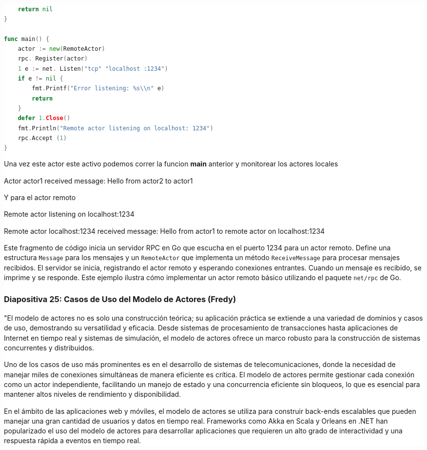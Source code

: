 ```go
    return nil
}

func main() {
    actor := new(RemoteActor)
    rpc. Register(actor)
    1 e := net. Listen("tcp" "localhost :1234")
    if e != nil {
        fmt.Printf("Error listening: %s\\n" e)
        return
    }
    defer 1.Close()
    fmt.Println("Remote actor listening on localhost: 1234")
    rpc.Accept (1)
}
```

Una vez este actor este activo podemos correr la funcion **main** anterior y monitorear los actores locales

Actor actor1 received message: Hello from actor2 to actor1

Y para el actor remoto

Remote actor listening on localhost:1234

Remote actor localhost:1234 received message: Hello from actor1 to remote actor on localhost:1234

Este fragmento de código inicia un servidor RPC en Go que escucha en el puerto 1234 para un actor remoto. Define una estructura `Message` para los mensajes y un `RemoteActor` que implementa un método `ReceiveMessage` para procesar mensajes recibidos. El servidor se inicia, registrando el actor remoto y esperando conexiones entrantes. Cuando un mensaje es recibido, se imprime y se responde. Este ejemplo ilustra cómo implementar un actor remoto básico utilizando el paquete `net/rpc` de Go.

### **Diapositiva 25: Casos de Uso del Modelo de Actores (Fredy)**

"El modelo de actores no es solo una construcción teórica; su aplicación práctica se extiende a una variedad de dominios y casos de uso, demostrando su versatilidad y eficacia. Desde sistemas de procesamiento de transacciones hasta aplicaciones de Internet en tiempo real y sistemas de simulación, el modelo de actores ofrece un marco robusto para la construcción de sistemas concurrentes y distribuidos.

Uno de los casos de uso más prominentes es en el desarrollo de sistemas de telecomunicaciones, donde la necesidad de manejar miles de conexiones simultáneas de manera eficiente es crítica. El modelo de actores permite gestionar cada conexión como un actor independiente, facilitando un manejo de estado y una concurrencia eficiente sin bloqueos, lo que es esencial para mantener altos niveles de rendimiento y disponibilidad.

En el ámbito de las aplicaciones web y móviles, el modelo de actores se utiliza para construir back-ends escalables que pueden manejar una gran cantidad de usuarios y datos en tiempo real. Frameworks como Akka en Scala y Orleans en .NET han popularizado el uso del modelo de actores para desarrollar aplicaciones que requieren un alto grado de interactividad y una respuesta rápida a eventos en tiempo real.
